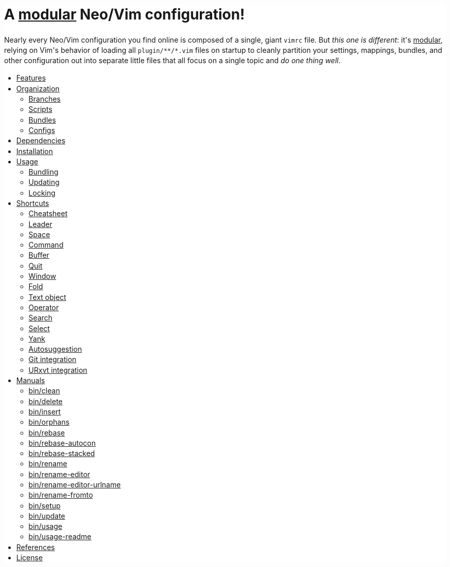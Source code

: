 # A [modular] Neo/Vim configuration!

Nearly every Neo/Vim configuration you find online is composed of a single,
giant `vimrc` file.  But _this one is different_: it's [modular], relying on
Vim's behavior of loading all `plugin/**/*.vim` files on startup to cleanly
partition your settings, mappings, bundles, and other configuration out into
separate little files that all focus on a single topic and _do one thing well_.


* [Features](#features)
* [Organization](#organization)
  * [Branches](#branches)
  * [Scripts](#scripts)
  * [Bundles](#bundles)
  * [Configs](#configs)
* [Dependencies](#dependencies)
* [Installation](#installation)
* [Usage](#usage)
  * [Bundling](#bundling)
  * [Updating](#updating)
  * [Locking](#locking)
* [Shortcuts](#shortcuts)
  * [Cheatsheet](#cheatsheet)
  * [Leader](#leader)
  * [Space](#space)
  * [Command](#command)
  * [Buffer](#buffer)
  * [Quit](#quit)
  * [Window](#window)
  * [Fold](#fold)
  * [Text object](#text-object)
  * [Operator](#operator)
  * [Search](#search)
  * [Select](#select)
  * [Yank](#yank)
  * [Autosuggestion](#autosuggestion)
  * [Git integration](#git-integration)
  * [URxvt integration](#urxvt-integration)
* [Manuals](#manuals)
  * [bin/clean](#binclean)
  * [bin/delete](#bindelete)
  * [bin/insert](#bininsert)
  * [bin/orphans](#binorphans)
  * [bin/rebase](#binrebase)
  * [bin/rebase-autocon](#binrebase-autocon)
  * [bin/rebase-stacked](#binrebase-stacked)
  * [bin/rename](#binrename)
  * [bin/rename-editor](#binrename-editor)
  * [bin/rename-editor-urlname](#binrename-editor-urlname)
  * [bin/rename-fromto](#binrename-fromto)
  * [bin/setup](#binsetup)
  * [bin/update](#binupdate)
  * [bin/usage](#binusage)
  * [bin/usage-readme](#binusage-readme)
* [References](#references)
* [License](#license)


[master]: https://github.com/sunaku/.vim/tree/master#readme
[basics]: https://github.com/sunaku/.vim/tree/basics#readme
[qwerty]: https://github.com/sunaku/.vim/tree/qwerty#readme
[dvorak]: https://github.com/sunaku/.vim/tree/dvorak#readme
  [POSIX]: http://pubs.opengroup.org/onlinepubs/9699919799/
[Unbundle]: https://github.com/sunaku/vim-unbundle
[CamelCaseMotion]: https://github.com/bkad/CamelCaseMotion
  [modular]: http://learnvimscriptthehardway.stevelosh.com/chapters/42.html
[spare a life]: https://sunaku.github.io/vegan-for-life.html